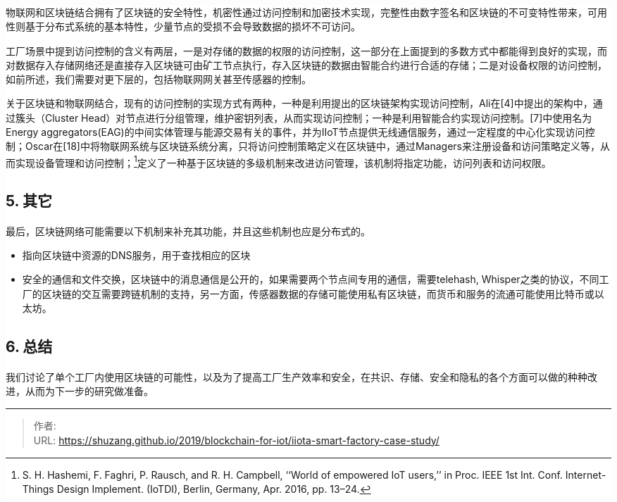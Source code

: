 物联网和区块链结合拥有了区块链的安全特性，机密性通过访问控制和加密技术实现，完整性由数字签名和区块链的不可变特性带来，可用性则基于分布式系统的基本特性，少量节点的受损不会导致数据的损坏不可访问。

工厂场景中提到访问控制的含义有两层，一是对存储的数据的权限的访问控制，这一部分在上面提到的多数方式中都能得到良好的实现，而对数据存入存储网络还是直接存入区块链可由矿工节点执行，存入区块链的数据由智能合约进行合适的存储；二是对设备权限的访问控制，如前所述，我们需要对更下层的，包括物联网网关甚至传感器的控制。

关于区块链和物联网结合，现有的访问控制的实现方式有两种，一种是利用提出的区块链架构实现访问控制，Ali在[4]中提出的架构中，通过簇头（Cluster Head）对节点进行分组管理，维护密钥列表，从而实现访问控制；一种是利用智能合约实现访问控制。[7]中使用名为Energy aggregators(EAG)的中间实体管理与能源交易有关的事件，并为IIoT节点提供无线通信服务，通过一定程度的中心化实现访问控制；Oscar在[18]中将物联网系统与区块链系统分离，只将访问控制策略定义在区块链中，通过Managers来注册设备和访问策略定义等，从而实现设备管理和访问控制；[^hashemi2016world]定义了一种基于区块链的多级机制来改进访问管理，该机制将指定功能，访问列表和访问权限。

[^hashemi2016world]:S. H. Hashemi, F. Faghri, P. Rausch, and R. H. Campbell, ‘‘World of empowered IoT users,’’ in Proc. IEEE 1st Int. Conf. Internet-Things Design Implement. (IoTDI), Berlin, Germany, Apr. 2016, pp. 13–24.

## 5. 其它

最后，区块链网络可能需要以下机制来补充其功能，并且这些机制也应是分布式的。

- 指向区块链中资源的DNS服务，用于查找相应的区块

- 安全的通信和文件交换，区块链中的消息通信是公开的，如果需要两个节点间专用的通信，需要telehash, Whisper之类的协议，不同工厂的区块链的交互需要跨链机制的支持，另一方面，传感器数据的存储可能使用私有区块链，而货币和服务的流通可能使用比特币或以太坊。

## 6. 总结

我们讨论了单个工厂内使用区块链的可能性，以及为了提高工厂生产效率和安全，在共识、存储、安全和隐私的各个方面可以做的种种改进，从而为下一步的研究做准备。


---

> 作者:   
> URL: https://shuzang.github.io/2019/blockchain-for-iot/iiota-smart-factory-case-study/  



[^ali2018secure]: Ali S, Wang G, Bhuiyan M Z A, et al. Secure Data Provenance in Cloud-Centric Internet of Things via Blockchain Smart Contracts[C]//2018 IEEE SmartWorld, Ubiquitous Intelligence & Computing, Advanced & Trusted Computing, Scalable Computing & Communications, Cloud & Big Data Computing, Internet of People and Smart City Innovation (SmartWorld/SCALCOM/UIC/ATC/CBDCom/IOP/SCI). IEEE, 2018: 991-998.
[^yu2017ethdrive]: Yu, X. L., Xu, X., & Liu, B. (2017). EthDrive: A peer-to-peer data storage with provenance. In CAiSEForum-DC (pp. 25–32).